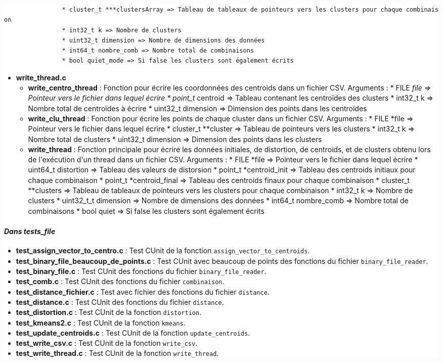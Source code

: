                     * cluster_t ***clustersArray => Tableau de tableaux de pointeurs vers les clusters pour chaque combinaison
                    * int32_t k => Nombre de clusters
                    * uint32_t dimension => Nombre de dimensions des données
                    * int64_t nombre_comb => Nombre total de combinaisons 
                    * bool quiet_mode => Si false les clusters sont également écrits
    

  * **write_thread.c**
    * **write_centro_thread** : 
            Fonction pour écrire les coordonnées des centroids dans un fichier CSV.
            Arguments :
                    * FILE *file => Pointeur vers le fichier dans lequel écrire
                    * point_t* centroid => Tableau contenant les centroïdes des clusters
                    * int32_t k => Nombre total de centroïdes à écrire
                    * uint32_t dimension => Dimension des points dans les centroïdes       
    * **write_clu_thread** : 
            Fonction pour écrire les points de chaque cluster dans un fichier CSV.
            Arguments :
                    * FILE *file => Pointeur vers le fichier dans lequel écrire
                    * cluster_t **cluster => Tableau de pointeurs vers les clusters
                    * int32_t k => Nombre total de clusters
                    * uint32_t dimension => Dimension des points dans les clusters
    * **write_thread** : 
            Fonction principale pour écrire les données initiales, de distortion, de centroids, et de clusters obtenu lors de l'exécution d'un thread dans un fichier CSV.
            Arguments :
                    * FILE *file => Pointeur vers le fichier dans lequel écrire
                    * uint64_t distortion => Tableau des valeurs de distorsion
                    * point_t *centroid_init => Tableau des centroids initiaux pour chaque combinaison
                    * point_t *centroid_final => Tableau des centroids finaux pour chaque combinaison
                    * cluster_t **clusters => Tableau de tableaux de pointeurs vers les clusters pour chaque combinaison
                    * int32_t k => Nombre de clusters
                    * uint32_t_t dimension => Nombre de dimensions des données
                    * int64_t nombre_comb => Nombre total de combinaisons 
                    * bool quiet => Si false les clusters sont également écrits



#### *Dans tests_file*
  * **test_assign_vector_to_centro.c** : Test CUnit de la fonction `assign_vector_to_centroids`.
  * **test_binary_file_beaucoup_de_points.c** : Test CUnit avec beaucoup de points des fonctions du fichier `binary_file_reader`.
  * **test_binary_file.c** : Test CUnit des fonctions du fichier `binary_file_reader`.
  * **test_comb.c** : Test CUnit des fonctions du fichier `combinaison`.
  * **test_distance_fichier.c** : Test avec fichier des fonctions du fichier `distance`.
  * **test_distance.c** : Test CUnit des fonctions du fichier `distance`.
  * **test_distortion.c** : Test CUnit de la fonction `distortion`.
  * **test_kmeans2.c** : Test CUnit de la fonction `kmeans`.
  * **test_update_centroids.c** : Test CUnit de la fonction `update_centroids`.
  * **test_write_csv.c** : Test CUnit de la fonction `write_csv`.
  * **test_write_thread.c** : Test CUnit de la fonction `write_thread`.
